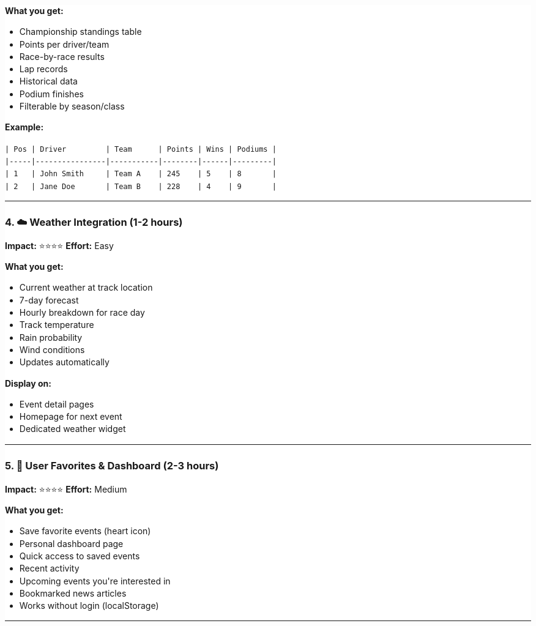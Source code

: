 **What you get:**
- Championship standings table
- Points per driver/team
- Race-by-race results
- Lap records
- Historical data
- Podium finishes
- Filterable by season/class

**Example:**
```
| Pos | Driver         | Team      | Points | Wins | Podiums |
|-----|----------------|-----------|--------|------|---------|
| 1   | John Smith     | Team A    | 245    | 5    | 8       |
| 2   | Jane Doe       | Team B    | 228    | 4    | 9       |
```

---

### **4. ☁️ Weather Integration (1-2 hours)**
**Impact:** ⭐⭐⭐⭐
**Effort:** Easy

**What you get:**
- Current weather at track location
- 7-day forecast
- Hourly breakdown for race day
- Track temperature
- Rain probability
- Wind conditions
- Updates automatically

**Display on:**
- Event detail pages
- Homepage for next event
- Dedicated weather widget

---

### **5. 💾 User Favorites & Dashboard (2-3 hours)**
**Impact:** ⭐⭐⭐⭐
**Effort:** Medium

**What you get:**
- Save favorite events (heart icon)
- Personal dashboard page
- Quick access to saved events
- Recent activity
- Upcoming events you're interested in
- Bookmarked news articles
- Works without login (localStorage)

---
